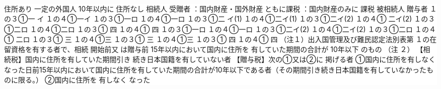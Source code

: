 住所あり
一定の外国人
10年以内に
住所なし
相続人
受贈者
：国内財産・国外財産
ともに課税
：国内財産のみに
課税
被相続人
贈与者
１の３①一
イ
１の４①一イ
１の３①一ロ
１の４①一ロ
１の３①二
イ(1)
１の４①二イ(1)
１の３①二イ(2)
１の４①
二イ(2)
１の３①二ロ
１の４①二ロ
１の３①
四
１の４①
四
１の３①一ロ
１の４①一ロ
１の３①二イ(2)
１の４①二イ(2)
１の３①二ロ
１の４①
二ロ
１の３①
三
１の４①三
１の３①
三
１の４①三
１の３①
四
１の４①
四
（注１）出入国管理及び難民認定法別表第
１の在留資格を有する者で、相続
開始前又
は贈与前
15年以内において国内に住所を
有していた期間の合計が
10年以下
のもの
（注
２）
【相続税】国内に住所を有していた期間引き
続き日本国籍を有していない者
【贈与税】次の①又は②に
掲げる者
①国内に住所を有しなくなった日前15年以内において国内に住所を有していた期間の合計が10年以下である者（その期間引き続き日本国籍を有していなかったものに限る。）
②国内に住所を
有しなく
なった